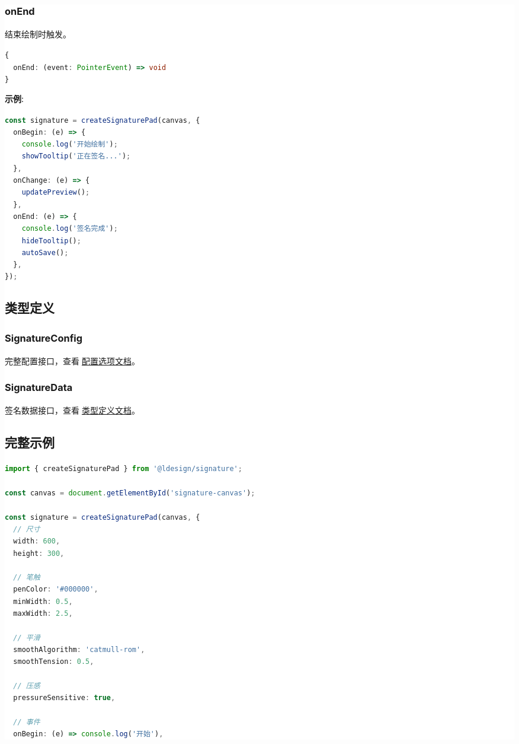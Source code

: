 ### onEnd

结束绘制时触发。

```typescript
{
  onEnd: (event: PointerEvent) => void
}
```

**示例**:

```typescript
const signature = createSignaturePad(canvas, {
  onBegin: (e) => {
    console.log('开始绘制');
    showTooltip('正在签名...');
  },
  onChange: (e) => {
    updatePreview();
  },
  onEnd: (e) => {
    console.log('签名完成');
    hideTooltip();
    autoSave();
  },
});
```

## 类型定义

### SignatureConfig

完整配置接口，查看 [配置选项文档](/api/config)。

### SignatureData

签名数据接口，查看 [类型定义文档](/api/types)。

## 完整示例

```typescript
import { createSignaturePad } from '@ldesign/signature';

const canvas = document.getElementById('signature-canvas');

const signature = createSignaturePad(canvas, {
  // 尺寸
  width: 600,
  height: 300,
  
  // 笔触
  penColor: '#000000',
  minWidth: 0.5,
  maxWidth: 2.5,
  
  // 平滑
  smoothAlgorithm: 'catmull-rom',
  smoothTension: 0.5,
  
  // 压感
  pressureSensitive: true,
  
  // 事件
  onBegin: (e) => console.log('开始'),
```